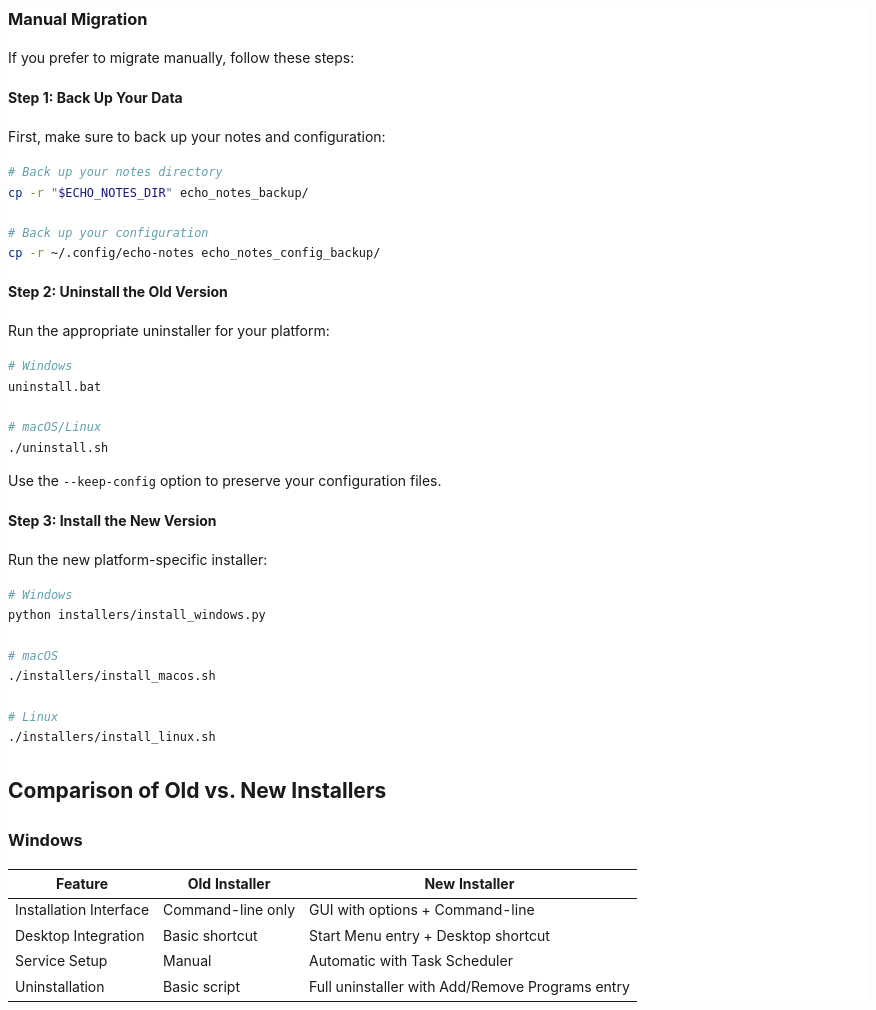 ### Manual Migration

If you prefer to migrate manually, follow these steps:

#### Step 1: Back Up Your Data

First, make sure to back up your notes and configuration:

```bash
# Back up your notes directory
cp -r "$ECHO_NOTES_DIR" echo_notes_backup/

# Back up your configuration
cp -r ~/.config/echo-notes echo_notes_config_backup/
```

#### Step 2: Uninstall the Old Version

Run the appropriate uninstaller for your platform:

```bash
# Windows
uninstall.bat

# macOS/Linux
./uninstall.sh
```

Use the `--keep-config` option to preserve your configuration files.

#### Step 3: Install the New Version

Run the new platform-specific installer:

```bash
# Windows
python installers/install_windows.py

# macOS
./installers/install_macos.sh

# Linux
./installers/install_linux.sh
```

## Comparison of Old vs. New Installers

### Windows

| Feature | Old Installer | New Installer |
|---------|--------------|---------------|
| Installation Interface | Command-line only | GUI with options + Command-line |
| Desktop Integration | Basic shortcut | Start Menu entry + Desktop shortcut |
| Service Setup | Manual | Automatic with Task Scheduler |
| Uninstallation | Basic script | Full uninstaller with Add/Remove Programs entry |
